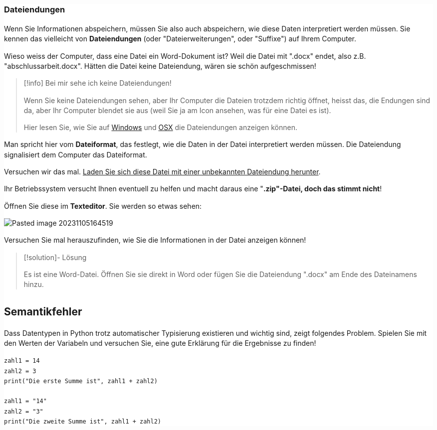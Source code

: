 ### Dateiendungen

Wenn Sie Informationen abspeichern, müssen Sie also auch abspeichern, wie diese Daten interpretiert werden müssen. Sie kennen das vielleicht von **Dateiendungen** (oder "Dateierweiterungen", oder "Suffixe") auf Ihrem Computer.

Wieso weiss der Computer, dass eine Datei ein Word-Dokument ist? Weil die Datei mit ".docx" endet, also z.B. "abschlussarbeit.docx". Hätten die Datei keine Dateiendung, wären sie schön aufgeschmissen!


> [!info] Bei mir sehe ich keine Dateiendungen!
> 
> Wenn Sie keine Dateiendungen sehen, aber Ihr Computer die Dateien trotzdem richtig öffnet, heisst das, die Endungen sind da, aber Ihr Computer blendet sie aus (weil Sie ja am Icon ansehen, was für eine Datei es ist).
> 
> Hier lesen Sie, wie Sie auf [Windows](https://support.microsoft.com/de-de/windows/allgemeine-dateierweiterungen-in-windows-da4a4430-8e76-89c5-59f7-1cdbbc75cb01#:~:text=Geben%20Sie%20im%20Suchfeld%20auf,%2D%2FAusblenden%20das%20Kontrollk%C3%A4stchen%20Dateinamenerweiterungen.) und [OSX](https://support.apple.com/de-ch/guide/mac-help/mchlp2304/mac) die Dateiendungen anzeigen können.


Man spricht hier vom **Dateiformat**, das festlegt, wie die Daten in der Datei interpretiert werden müssen. Die Dateiendung signalisiert dem Computer das Dateiformat.

Versuchen wir das mal. [Laden Sie sich diese Datei mit einer unbekannten Dateiendung herunter](/data/rohdaten.ig).

Ihr Betriebssystem versucht Ihnen eventuell zu helfen und macht daraus eine "**.zip"-Datei, doch das stimmt nicht**!

Öffnen Sie diese im **Texteditor**. Sie werden so etwas sehen:

![Pasted image 20231105164519](./attachments/Pasted-image-20231105164519.png)

Versuchen Sie mal herauszufinden, wie Sie die Informationen in der Datei anzeigen können!

> [!solution]- Lösung
> 
> Es ist eine Word-Datei. Öffnen Sie sie direkt in Word oder fügen Sie die Dateiendung ".docx" am Ende des Dateinamens hinzu.

## Semantikfehler

Dass Datentypen in Python trotz automatischer Typisierung existieren und wichtig sind, zeigt folgendes Problem. Spielen Sie mit den Werten der Variabeln und versuchen Sie, eine gute Erklärung für die Ergebnisse zu finden!

```turtle
zahl1 = 14
zahl2 = 3
print("Die erste Summe ist", zahl1 + zahl2)

zahl1 = "14"
zahl2 = "3"
print("Die zweite Summe ist", zahl1 + zahl2)
```

